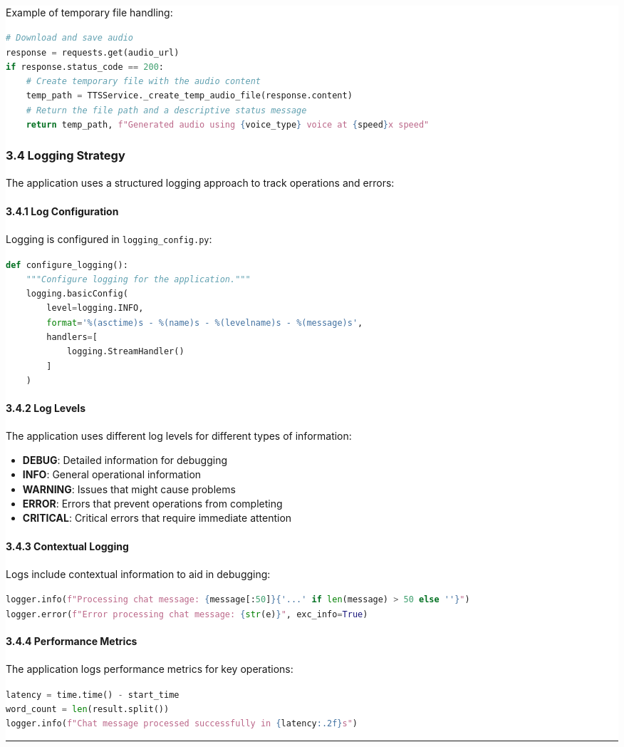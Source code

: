 Example of temporary file handling:

```python
# Download and save audio
response = requests.get(audio_url)
if response.status_code == 200:
    # Create temporary file with the audio content
    temp_path = TTSService._create_temp_audio_file(response.content)
    # Return the file path and a descriptive status message
    return temp_path, f"Generated audio using {voice_type} voice at {speed}x speed"
```

### 3.4 Logging Strategy

The application uses a structured logging approach to track operations and errors:

#### 3.4.1 Log Configuration

Logging is configured in `logging_config.py`:

```python
def configure_logging():
    """Configure logging for the application."""
    logging.basicConfig(
        level=logging.INFO,
        format='%(asctime)s - %(name)s - %(levelname)s - %(message)s',
        handlers=[
            logging.StreamHandler()
        ]
    )
```

#### 3.4.2 Log Levels

The application uses different log levels for different types of information:

- **DEBUG**: Detailed information for debugging
- **INFO**: General operational information
- **WARNING**: Issues that might cause problems
- **ERROR**: Errors that prevent operations from completing
- **CRITICAL**: Critical errors that require immediate attention

#### 3.4.3 Contextual Logging

Logs include contextual information to aid in debugging:

```python
logger.info(f"Processing chat message: {message[:50]}{'...' if len(message) > 50 else ''}")
logger.error(f"Error processing chat message: {str(e)}", exc_info=True)
```

#### 3.4.4 Performance Metrics

The application logs performance metrics for key operations:

```python
latency = time.time() - start_time
word_count = len(result.split())
logger.info(f"Chat message processed successfully in {latency:.2f}s")
```

---